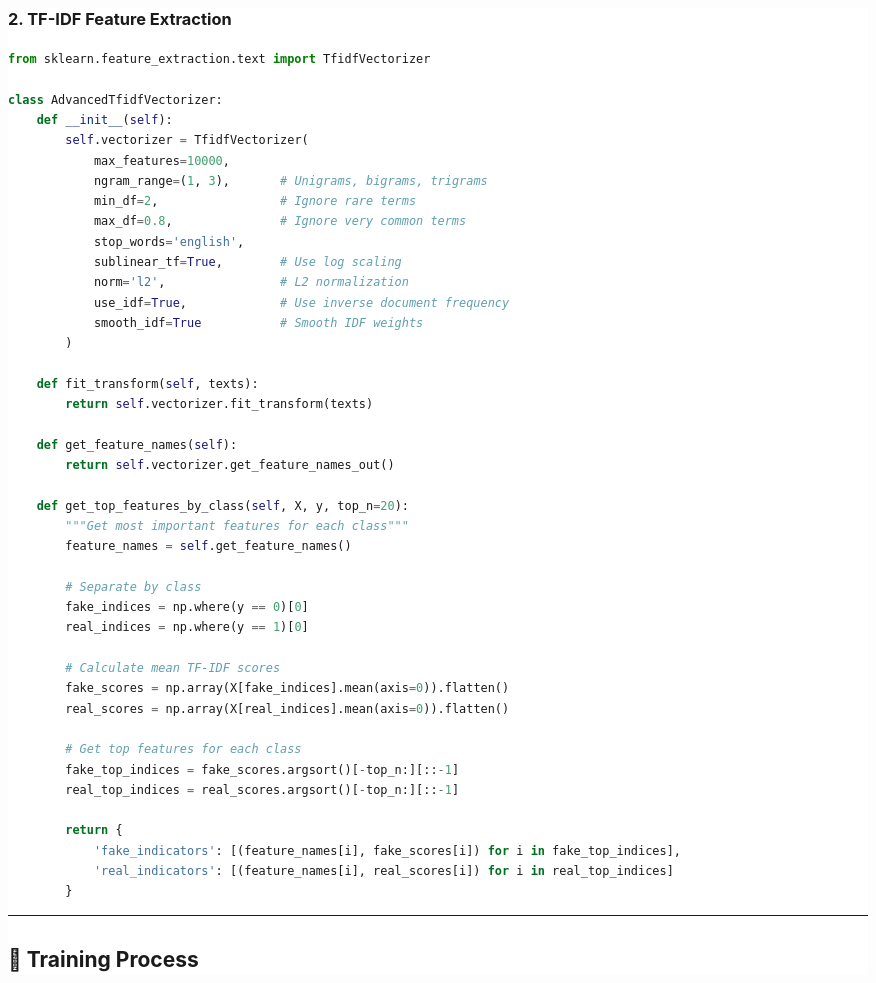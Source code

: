 ### **2. TF-IDF Feature Extraction**

```python
from sklearn.feature_extraction.text import TfidfVectorizer

class AdvancedTfidfVectorizer:
    def __init__(self):
        self.vectorizer = TfidfVectorizer(
            max_features=10000,
            ngram_range=(1, 3),       # Unigrams, bigrams, trigrams
            min_df=2,                 # Ignore rare terms
            max_df=0.8,               # Ignore very common terms
            stop_words='english',
            sublinear_tf=True,        # Use log scaling
            norm='l2',                # L2 normalization
            use_idf=True,             # Use inverse document frequency
            smooth_idf=True           # Smooth IDF weights
        )

    def fit_transform(self, texts):
        return self.vectorizer.fit_transform(texts)

    def get_feature_names(self):
        return self.vectorizer.get_feature_names_out()

    def get_top_features_by_class(self, X, y, top_n=20):
        """Get most important features for each class"""
        feature_names = self.get_feature_names()

        # Separate by class
        fake_indices = np.where(y == 0)[0]
        real_indices = np.where(y == 1)[0]

        # Calculate mean TF-IDF scores
        fake_scores = np.array(X[fake_indices].mean(axis=0)).flatten()
        real_scores = np.array(X[real_indices].mean(axis=0)).flatten()

        # Get top features for each class
        fake_top_indices = fake_scores.argsort()[-top_n:][::-1]
        real_top_indices = real_scores.argsort()[-top_n:][::-1]

        return {
            'fake_indicators': [(feature_names[i], fake_scores[i]) for i in fake_top_indices],
            'real_indicators': [(feature_names[i], real_scores[i]) for i in real_top_indices]
        }
```

---

## 🎯 **Training Process**
